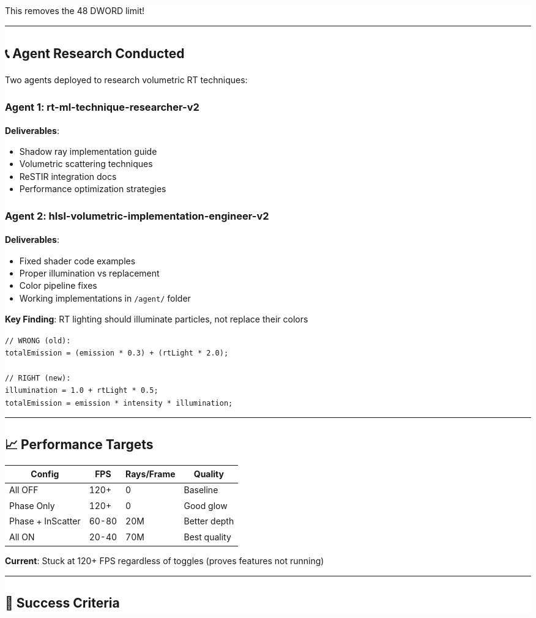 This removes the 48 DWORD limit!

---

## 📞 Agent Research Conducted

Two agents deployed to research volumetric RT techniques:

### Agent 1: rt-ml-technique-researcher-v2
**Deliverables**:
- Shadow ray implementation guide
- Volumetric scattering techniques
- ReSTIR integration docs
- Performance optimization strategies

### Agent 2: hlsl-volumetric-implementation-engineer-v2
**Deliverables**:
- Fixed shader code examples
- Proper illumination vs replacement
- Color pipeline fixes
- Working implementations in `/agent/` folder

**Key Finding**: RT lighting should illuminate particles, not replace their colors
```hlsl
// WRONG (old):
totalEmission = (emission * 0.3) + (rtLight * 2.0);

// RIGHT (new):
illumination = 1.0 + rtLight * 0.5;
totalEmission = emission * intensity * illumination;
```

---

## 📈 Performance Targets

| Config | FPS | Rays/Frame | Quality |
|--------|-----|------------|---------|
| All OFF | 120+ | 0 | Baseline |
| Phase Only | 120+ | 0 | Good glow |
| Phase + InScatter | 60-80 | 20M | Better depth |
| All ON | 20-40 | 70M | Best quality |

**Current**: Stuck at 120+ FPS regardless of toggles (proves features not running)

---

## 🎯 Success Criteria
